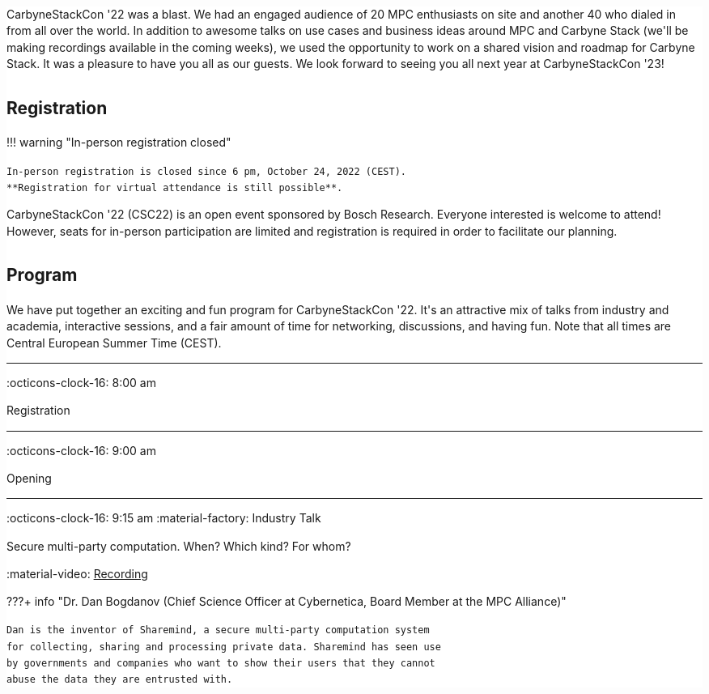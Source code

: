 CarbyneStackCon '22 was a blast. We had an engaged audience of 20 MPC
enthusiasts on site and another 40 who dialed in from all over the world. In
addition to awesome talks on use cases and business ideas around MPC and Carbyne
Stack (we'll be making recordings available in the coming weeks), we used the
opportunity to work on a shared vision and roadmap for Carbyne Stack. It was a
pleasure to have you all as our guests. We look forward to seeing you all next
year at CarbyneStackCon '23!

## Registration

!!! warning "In-person registration closed"

    In-person registration is closed since 6 pm, October 24, 2022 (CEST).
    **Registration for virtual attendance is still possible**.

CarbyneStackCon '22 (CSC22) is an open event sponsored by Bosch Research.
Everyone interested is welcome to attend! However, seats for in-person
participation are limited and registration is required in order to facilitate
our planning.

## Program

We have put together an exciting and fun program for CarbyneStackCon '22. It's
an attractive mix of talks from industry and academia, interactive sessions, and
a fair amount of time for networking, discussions, and having fun. Note that
all times are Central European Summer Time (CEST).

---
:octicons-clock-16: <span class="gsoc-legend">8:00 am</span>

<span class="gsoc-topic-section-title">Registration</span>

---
:octicons-clock-16: <span class="gsoc-legend">9:00 am</span>

<span class="gsoc-topic-section-title">Opening</span>

---
:octicons-clock-16: <span class="gsoc-legend">9:15 am</span>
:material-factory: <span class="gsoc-legend">Industry Talk</span>




<span class="gsoc-topic-section-title">Secure multi-party computation. When?
Which kind? For whom?</span>

:material-video: [Recording](https://bosch-ext.mediaspace.de.kaltura.com/media/Secure+multi-party+computation.+WhenF+Which+kindF+For+whomF/0_uw32hkgd)

???+ info "Dr. Dan Bogdanov (Chief Science Officer at Cybernetica, Board Member at the MPC Alliance)"

    Dan is the inventor of Sharemind, a secure multi-party computation system
    for collecting, sharing and processing private data. Sharemind has seen use
    by governments and companies who want to show their users that they cannot
    abuse the data they are entrusted with.
